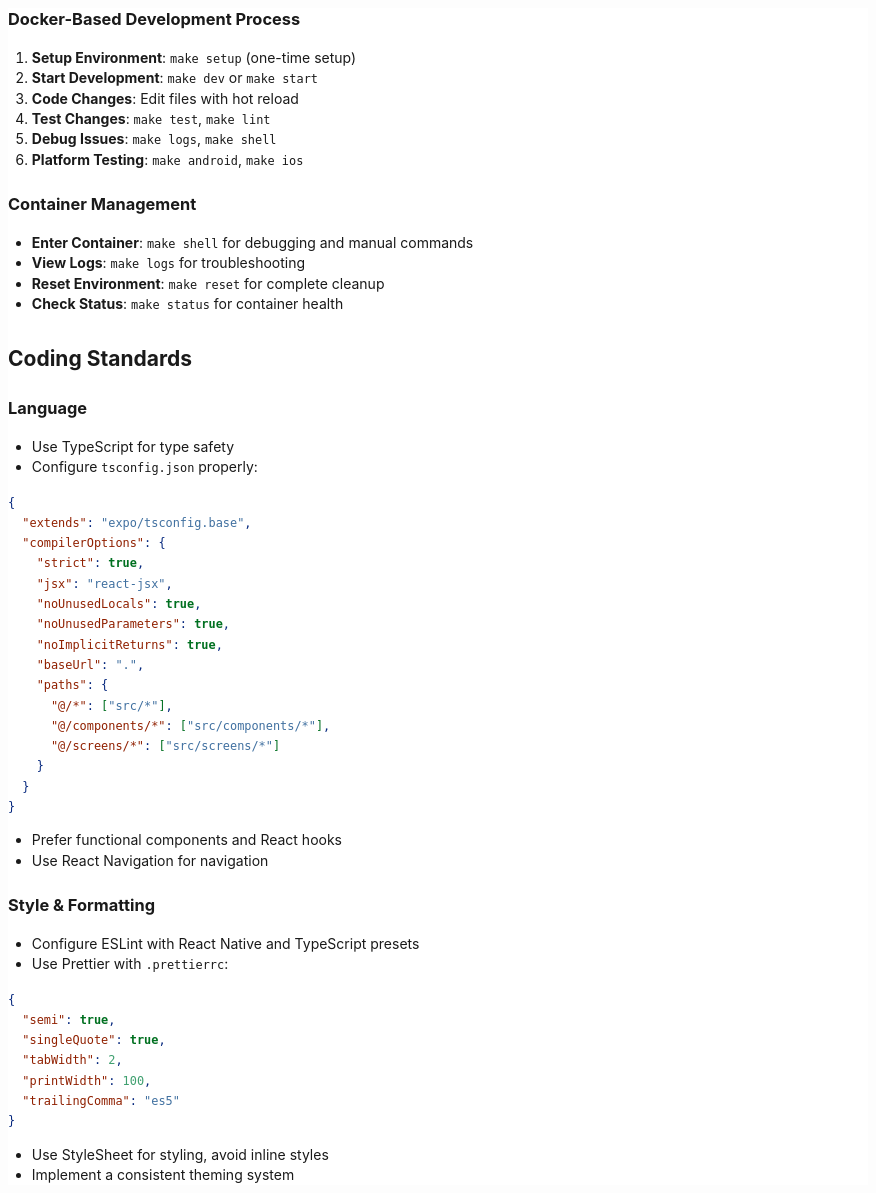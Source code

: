 ### Docker-Based Development Process
1. **Setup Environment**: `make setup` (one-time setup)
2. **Start Development**: `make dev` or `make start`
3. **Code Changes**: Edit files with hot reload
4. **Test Changes**: `make test`, `make lint`
5. **Debug Issues**: `make logs`, `make shell`
6. **Platform Testing**: `make android`, `make ios`

### Container Management
- **Enter Container**: `make shell` for debugging and manual commands
- **View Logs**: `make logs` for troubleshooting
- **Reset Environment**: `make reset` for complete cleanup
- **Check Status**: `make status` for container health

## Coding Standards

### Language
- Use TypeScript for type safety
- Configure `tsconfig.json` properly:
```json
{
  "extends": "expo/tsconfig.base",
  "compilerOptions": {
    "strict": true,
    "jsx": "react-jsx",
    "noUnusedLocals": true,
    "noUnusedParameters": true,
    "noImplicitReturns": true,
    "baseUrl": ".",
    "paths": {
      "@/*": ["src/*"],
      "@/components/*": ["src/components/*"],
      "@/screens/*": ["src/screens/*"]
    }
  }
}
```
- Prefer functional components and React hooks
- Use React Navigation for navigation

### Style & Formatting
- Configure ESLint with React Native and TypeScript presets
- Use Prettier with `.prettierrc`:
```json
{
  "semi": true,
  "singleQuote": true,
  "tabWidth": 2,
  "printWidth": 100,
  "trailingComma": "es5"
}
```
- Use StyleSheet for styling, avoid inline styles
- Implement a consistent theming system
